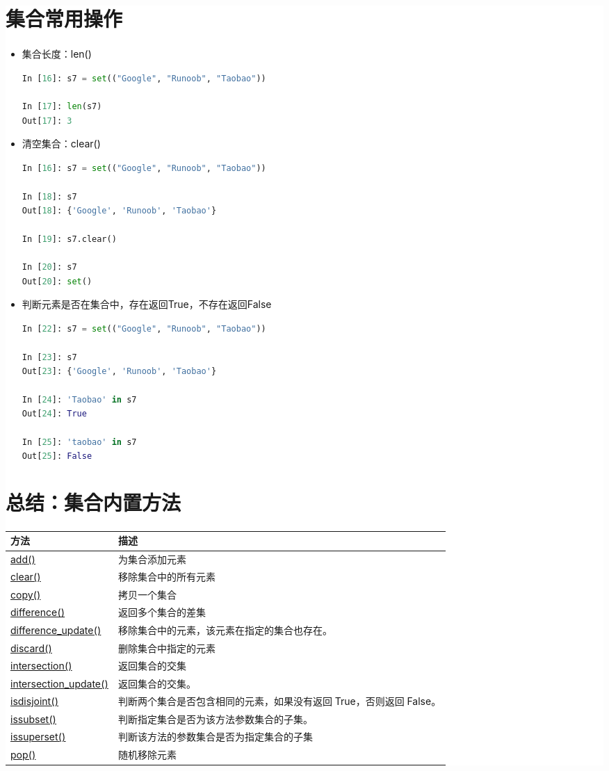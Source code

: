 # 集合常用操作

- 集合长度：len()

  ```python
  In [16]: s7 = set(("Google", "Runoob", "Taobao"))
  
  In [17]: len(s7)
  Out[17]: 3
  ```

- 清空集合：clear()

  ```python
  In [16]: s7 = set(("Google", "Runoob", "Taobao"))
  
  In [18]: s7
  Out[18]: {'Google', 'Runoob', 'Taobao'}
  
  In [19]: s7.clear()
  
  In [20]: s7
  Out[20]: set()
  ```

- 判断元素是否在集合中，存在返回True，不存在返回False

  ```python
  In [22]: s7 = set(("Google", "Runoob", "Taobao"))
  
  In [23]: s7
  Out[23]: {'Google', 'Runoob', 'Taobao'}
  
  In [24]: 'Taobao' in s7
  Out[24]: True
  
  In [25]: 'taobao' in s7
  Out[25]: False
  ```

# 总结：集合内置方法

| 方法                                                         | 描述                                                         |
| :----------------------------------------------------------- | :----------------------------------------------------------- |
| [add()](https://www.runoob.com/python3/ref-set-add.html)     | 为集合添加元素                                               |
| [clear()](https://www.runoob.com/python3/ref-set-clear.html) | 移除集合中的所有元素                                         |
| [copy()](https://www.runoob.com/python3/ref-set-copy.html)   | 拷贝一个集合                                                 |
| [difference()](https://www.runoob.com/python3/ref-set-difference.html) | 返回多个集合的差集                                           |
| [difference_update()](https://www.runoob.com/python3/ref-set-difference_update.html) | 移除集合中的元素，该元素在指定的集合也存在。                 |
| [discard()](https://www.runoob.com/python3/ref-set-discard.html) | 删除集合中指定的元素                                         |
| [intersection()](https://www.runoob.com/python3/ref-set-intersection.html) | 返回集合的交集                                               |
| [intersection_update()](https://www.runoob.com/python3/ref-set-intersection_update.html) | 返回集合的交集。                                             |
| [isdisjoint()](https://www.runoob.com/python3/ref-set-isdisjoint.html) | 判断两个集合是否包含相同的元素，如果没有返回 True，否则返回 False。 |
| [issubset()](https://www.runoob.com/python3/ref-set-issubset.html) | 判断指定集合是否为该方法参数集合的子集。                     |
| [issuperset()](https://www.runoob.com/python3/ref-set-issuperset.html) | 判断该方法的参数集合是否为指定集合的子集                     |
| [pop()](https://www.runoob.com/python3/ref-set-pop.html)     | 随机移除元素                                                 |